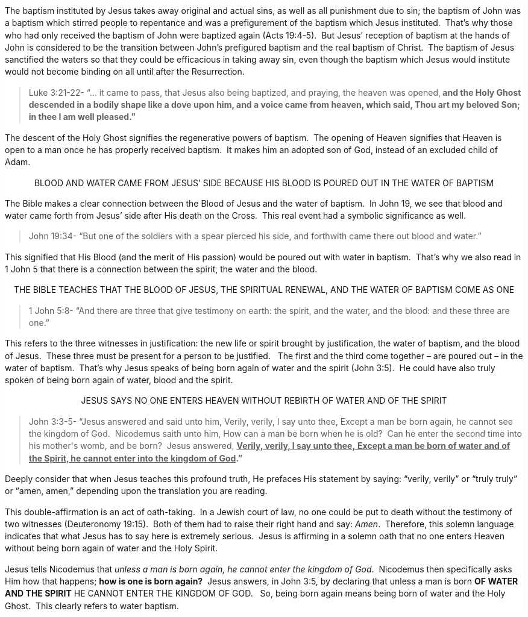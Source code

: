 <p>The baptism instituted by Jesus takes away original and actual sins, as well as all punishment due to sin; the baptism of John was a baptism which stirred people to repentance and was a prefigurement of the baptism which Jesus instituted.&nbsp; That’s why those who had only received the baptism of John were baptized again (Acts 19:4-5).&nbsp; But Jesus’ reception of baptism at the hands of John is considered to be the transition between John’s prefigured baptism and the real baptism of Christ.&nbsp; The baptism of Jesus sanctified the waters so that they could be efficacious in taking away sin, even though the baptism which Jesus would institute would not become binding on all until after the Resurrection.</p>
<blockquote>
<p>Luke 3:21-22- “… it came to pass, that Jesus also being baptized, and praying, the heaven was opened,<strong> and the Holy Ghost descended in a bodily shape like a dove upon him, and a voice came from heaven, which said, Thou art my beloved Son; in thee I am well pleased.”</strong></p>
</blockquote>
<p>The descent of the Holy Ghost signifies the regenerative powers of baptism.&nbsp; The opening of Heaven signifies that Heaven is open to a man once he has properly received baptism.&nbsp; It makes him an adopted son of God, instead of an excluded child of Adam.</p>
<p align="center">BLOOD AND WATER CAME FROM JESUS’ SIDE BECAUSE HIS BLOOD IS POURED OUT IN THE WATER OF BAPTISM</p>
<p>The Bible makes a clear connection between the Blood of Jesus and the water of baptism.&nbsp; In John 19, we see that blood and water came forth from Jesus’ side after His death on the Cross.&nbsp; This real event had a symbolic significance as well.</p>
<blockquote>
<p>John 19:34- “But one of the soldiers with a spear pierced his side, and forthwith came there out blood and water.”</p>
</blockquote>
<p>This signified that His Blood (and the merit of His passion) would be poured out with water in baptism.&nbsp; That’s why we also read in 1 John 5 that there is a connection between the spirit, the water and the blood.</p>
<p align="center">THE BIBLE TEACHES THAT THE BLOOD OF JESUS, THE SPIRITUAL RENEWAL, AND THE WATER OF BAPTISM COME AS ONE</p>
<blockquote>
<p>1 John 5:8- “And there are three that give testimony on earth: the spirit, and the water, and the blood: and these three are one.”</p>
</blockquote>
<p>This refers to the three witnesses in justification: the new life or spirit brought by justification, the water of baptism, and the blood of Jesus.&nbsp; These three must be present for a person to be justified.&nbsp;&nbsp; The first and the third come together – are poured out – in the water of baptism.&nbsp; That’s why Jesus speaks of being born again of water and the spirit (John 3:5).&nbsp; He could have also truly spoken of being born again of water, blood and the spirit.</p>
<p align="center">JESUS SAYS NO ONE ENTERS HEAVEN WITHOUT REBIRTH OF WATER AND OF THE SPIRIT</p>
<blockquote>
<p>John 3:3-5- “Jesus answered and said unto him, Verily, verily, I say unto thee, Except a man be born again, he cannot see the kingdom of God.&nbsp; Nicodemus saith unto him, How can a man be born when he is old?&nbsp; Can he enter the second time into his mother's womb, and be born?&nbsp; Jesus answered, <strong><span style="text-decoration: underline;">Verily, verily, I say unto thee,</span></strong><span style="text-decoration: underline;"> <strong>Except a man be born of water and of the Spirit, he cannot enter into the kingdom of God</strong></span><strong>.”</strong></p>
</blockquote>
<p>Deeply consider that when Jesus teaches this profound truth, He prefaces His statement by saying: “verily, verily” or “truly truly” or “amen, amen,” depending upon the translation you are reading.</p>
<p>This double-affirmation is an act of oath-taking.&nbsp; In a Jewish court of law, no one could be put to death without the testimony of two witnesses (Deuteronomy 19:15).&nbsp; Both of them had to raise their right hand and say: <em>Amen</em>.&nbsp; Therefore, this solemn language indicates that what Jesus has to say here is extremely serious.&nbsp; Jesus is affirming in a solemn oath that no one enters Heaven without being born again of water and the Holy Spirit.</p>
<p>Jesus tells Nicodemus that <em>unless a man is born again, he cannot enter the kingdom of God</em>.&nbsp; Nicodemus then specifically asks Him how that happens; <strong>how is one is born again?</strong>&nbsp; Jesus answers, in John 3:5, by declaring that unless a man is born <strong>OF WATER AND THE SPIRIT</strong> HE CANNOT ENTER THE KINGDOM OF GOD.&nbsp;&nbsp; So, being born again means being born of water and the Holy Ghost.&nbsp; This clearly refers to water baptism.</p>